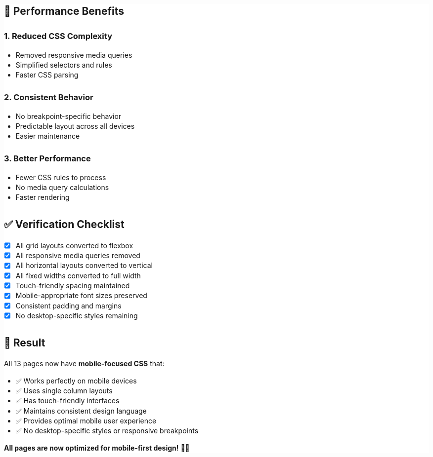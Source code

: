 ## 🚀 Performance Benefits

### 1. **Reduced CSS Complexity**
- Removed responsive media queries
- Simplified selectors and rules
- Faster CSS parsing

### 2. **Consistent Behavior**
- No breakpoint-specific behavior
- Predictable layout across all devices
- Easier maintenance

### 3. **Better Performance**
- Fewer CSS rules to process
- No media query calculations
- Faster rendering

## ✅ Verification Checklist

- [x] All grid layouts converted to flexbox
- [x] All responsive media queries removed
- [x] All horizontal layouts converted to vertical
- [x] All fixed widths converted to full width
- [x] Touch-friendly spacing maintained
- [x] Mobile-appropriate font sizes preserved
- [x] Consistent padding and margins
- [x] No desktop-specific styles remaining

## 🎯 Result

All 13 pages now have **mobile-focused CSS** that:
- ✅ Works perfectly on mobile devices
- ✅ Uses single column layouts
- ✅ Has touch-friendly interfaces
- ✅ Maintains consistent design language
- ✅ Provides optimal mobile user experience
- ✅ No desktop-specific styles or responsive breakpoints

**All pages are now optimized for mobile-first design!** 📱✨ 